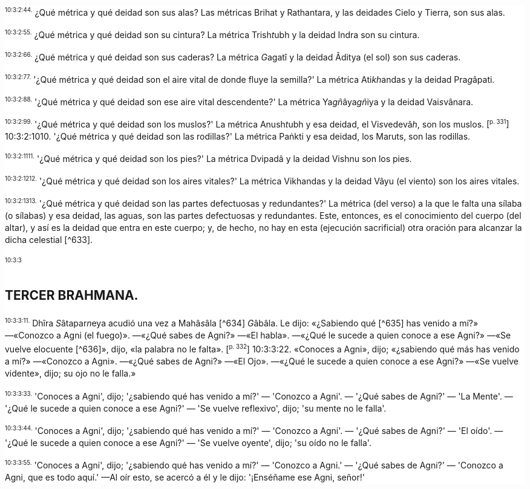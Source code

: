 <span id="v10_3_2_44"><sup><small>10:3:2:44.</small></sup></span> ¿Qué métrica y qué deidad son sus alas? Las métricas Brihat y Rathantara, y las deidades Cielo y Tierra, son sus alas.

<span id="v10_3_2_55"><sup><small>10:3:2:55.</small></sup></span> ¿Qué métrica y qué deidad son su cintura? La métrica Trish<i>t</i>ubh y la deidad Indra son su cintura.

<span id="v10_3_2_66"><sup><small>10:3:2:66.</small></sup></span> ¿Qué métrica y qué deidad son sus caderas? La métrica <i>G</i>agatî y la deidad Âditya (el sol) son sus caderas.

<span id="v10_3_2_77"><sup><small>10:3:2:77.</small></sup></span> '¿Qué métrica y qué deidad son el aire vital de donde fluye la semilla?' La métrica Ati<i>kh</i>andas y la deidad Pra<i>g</i>âpati.

<span id="v10_3_2_88"><sup><small>10:3:2:88.</small></sup></span> '¿Qué métrica y qué deidad son ese aire vital descendente?' La métrica Ya<i>g</i><i>ñ</i>âya<i>g</i><i>ñ</i>iya y la deidad Vai<i>s</i>vânara.

<span id="v10_3_2_99"><sup><small>10:3:2:99.</small></sup></span> '¿Qué métrica y qué deidad son los muslos?' La métrica Anush<i>t</i>ubh y esa deidad, el Vi<i>s</i>vedevâ<i>h</i>, son los muslos. <span id="p331">[<sup><small>p. 331</small></sup>]</span> 10:3:2:1010\. '¿Qué métrica y qué deidad son las rodillas?' La métrica Paṅkti y esa deidad, los Maruts, son las rodillas.

<span id="v10_3_2_1111"><sup><small>10:3:2:1111.</small></sup></span> '¿Qué métrica y qué deidad son los pies?' La métrica Dvipadâ y la deidad Vishnu son los pies.

<span id="v10_3_2_1212"><sup><small>10:3:2:1212.</small></sup></span> '¿Qué métrica y qué deidad son los aires vitales?' La métrica Vikhandas y la deidad Vâyu (el viento) son los aires vitales.

<span id="v10_3_2_1313"><sup><small>10:3:2:1313.</small></sup></span> '¿Qué métrica y qué deidad son las partes defectuosas y redundantes?' La métrica (del verso) a la que le falta una sílaba (o sílabas) y esa deidad, las aguas, son las partes defectuosas y redundantes. Este, entonces, es el conocimiento del cuerpo (del altar), y así es la deidad que entra en este cuerpo; y, de hecho, no hay en esta (ejecución sacrificial) otra oración para alcanzar la dicha celestial [^633].


<span id="v10_3_3"><sup><small>10:3:3</small></sup></span>

## TERCER BRAHMANA.

<span id="v10_3_3_11"><sup><small>10:3:3:11.</small></sup></span> Dhîra <i>S</i>âtapar<i>n</i>eya acudió una vez a Mahâ<i>s</i>âla [^634] <i>G</i>âbâla. Le dijo: «¿Sabiendo qué [^635] has venido a mí?» —«Conozco a Agni (el fuego)». —«¿Qué sabes de Agni?» —«El habla». —«¿Qué le sucede a quien conoce a ese Agni?» —«Se vuelve elocuente [^636]», dijo, «la palabra no le falta». <span id="p332">[<sup><small>p. 332</small></sup>]</span> 10:3:3:22\. «Conoces a Agni», dijo; «¿sabiendo qué más has venido a mí?» —«Conozco a Agni». —«¿Qué sabes de Agni?» —«El Ojo». —«¿Qué le sucede a quien conoce a ese Agni?» —«Se vuelve vidente», dijo; su ojo no le falla.»

<span id="v10_3_3_33"><sup><small>10:3:3:33.</small></sup></span> 'Conoces a Agni', dijo; '¿sabiendo qué has venido a mí?' — 'Conozco a Agni'. — '¿Qué sabes de Agni?' — 'La Mente'. — '¿Qué le sucede a quien conoce a ese Agni?' — 'Se vuelve reflexivo', dijo; 'su mente no le falla'.

<span id="v10_3_3_44"><sup><small>10:3:3:44.</small></sup></span> 'Conoces a Agni', dijo; '¿sabiendo qué has venido a mí?' — 'Conozco a Agni'. — '¿Qué sabes de Agni?' — 'El oído'. — '¿Qué le sucede a quien conoce a ese Agni?' — 'Se vuelve oyente', dijo; 'su oído no le falla'.

<span id="v10_3_3_55"><sup><small>10:3:3:55.</small></sup></span> 'Conoces a Agni', dijo; '¿sabiendo qué has venido a mí?' — 'Conozco a Agni.' — '¿Qué sabes de Agni?' — 'Conozco a Agni, que es todo aquí.' —Al oír esto, se acercó a él y le dijo: '¡Enséñame ese Agni, señor!'


[^641]: 328:1 El verso Gâyatrî consta de veinticuatro sílabas; y cada uno de los siguientes aumenta en cuatro sílabas, consistiendo el <i>G</i>agatî en 4 × 12, o cuarenta y ocho sílabas.
[^642]: 329:1 Es decir, los enumerados en los párrafos anteriores, incluidos los que pasan por el ojo, el oído, etc.
[^643]: 331:1 Atrâgnau lokyatâyai pu<i>n</i>yalokâvâptaye anyâ uktavyatiriktâ â<i>s</i>î<i>h</i> prârthanâ nâsti. Sâya<i>n</i>a.
[^644]: 331:2 Literalmente, alguien que mantiene una casa grande, un señor. Sâya<i>n</i>a, sin embargo, lo trata como un nombre propio.
[^645]: 331:3 Es decir, 'con qué conocimiento'.
[^646]: 331:4 O, quizás, poseedor de buena voz. Ser 'vâgmin' se enumera en la pág. 332 entre los requisitos necesarios del sacerdote oficiante según Lâ<i>t</i>y. I, 1, 6, donde el comentarista, sin embargo, explica el término como 'habla fluida (vaktu<i>m</i> samartha<i>h</i>)' o como 'habla correcta o elegante (sa<i>m</i>sk<i>ri</i>tavâ<i>k</i>).
[^647]: 333:1 Literalmente, 'ha estallado o ha subido'.
[^648]: 333:2 Es decir, nieto de Aru<i>n</i>a (Aupave<i>s</i>i), e hijo de (Uddâlaka) Âru<i>n</i>i (II, 3, I, 35, 34; IV, 5, 7, 9).
[^649]: 334:1 Sâya<i>n</i>a toma 'kya' como 'aquellos útiles a, o agradables a (hita), Ka, es decir, Pra<i>g</i>âpati'.
[^650]: 334:2 Literalmente, 'los cuatro Kya de los Kya'. Para una mayor especulación simbólica sobre estos términos, véase [X, 4, 1, 4](Book_4_10_4#v10_4_1_4).
[^651]: 334:3 O fuegos (arka), usado para referirse al sol, al fuego y al rayo, así como a la planta Arka. Sâya<i>n</i>a, sin embargo, aquí explica «arkâ<i>h</i>» por «ar<i>k</i>anîyâ<i>h</i>», «digno de ser alabado u honrado».
[^652]: 334:4 Es decir, la planta Arka (Calotropis gigantea), aparentemente llamada así (= «arka», relámpago) por la forma cuneiforme de sus hojas. Cf. [IX, 1, 1, 4](Book_4_9_1#v9_1_1_4), donde la hoja se usa para ofrecer las oblaciones de Satarudriya. Sin embargo, los otros significados de «arka», especialmente el de «llama, fuego», también están implícitos en estas especulaciones místicas.
[^653]: 334:5 O, simplemente, 'Nos lo dirás entonces (atha vai), señor.'
[^654]: 334:6 ? O, las vainas, vainas; arkako<i>s</i>yau ko<i>s</i>yâkâre phale (o pu<i>t</i>ake). Sâya<i>n</i>a.
[^655]: 334:7 ? O, 'mares' (samudra). Sâya<i>n</i>a lo explica como dos 'labios' abiertos en la parte superior del Arka-pod (arkako<i>s</i>âgre vidalitaush<i>th</i>abhâgau).
[^656]: 334:8 Es decir, según el Dic. de San Pedro, «la cicatriz globular, endurecida y con forma de torta de la Calotropis gigantea». Sâya<i>n</i>a pág. 335 lo explica así: «arkako<i>s</i>amadhye vistare<i>n</i>a (? vl gihvâstâra<i>n</i>a-) vartamânâ tûlî».
[^657]: 336:1 '<i>G</i>û<i>h</i>' parecería significar más bien 'el que impulsa o acelera'.
[^658]: 336:2 «Yad idam antariksham», quizás con el doble sentido —«este aire es el “yat (la cosa que va, se mueve)»—, usado en la secuela. Sin embargo, la construcción no está del todo clara. Sâya<i>n</i>a explica: ayam evâkâ<i>s</i>o <i>g</i>ûr iti; <i>g</i>u iti sautro dhâtur gatyartha<i>h</i>; yad idam pratîyamânam antariksham asti tad eva <i>g</i>ûr iti; yad evo<i>k</i>yate—etam âkâ<i>s</i>am anulakshya <i>g</i>avate, vâyur ga<i>k</i><i>kh</i>ati, vâyu<i>g</i>avamâdakara<i>n</i>a—tvâ<i>g</i> <i>g</i>ûr âkâ<i>s</i>a<i>h</i>.
[^659]: 336:3 O, de dónde (el nombre) Ya<i>g</i>us, a saber, este (Adhvaryu).
[^660]: 336:4 Es decir, en diferentes sacrificios de Soma.
[^661]: 337:1 Literalmente, aparentemente, 'El que está delante es Agni'.
[^662]: 337:2 Este término, que literalmente significa «moverse al frente», parece implicar prácticamente todo el trabajo manual relacionado con el sacrificio, y que, junto con la recitación de las fórmulas del Yagus, constituye el deber oficial del Adhvaryu. Por lo tanto, incluiría todas las actividades sacrificiales previas a la recitación de un Yagus, como rito final o consagratorio. Para una discusión algo similar, véase IV, 6, 7, 20. 21. El comentario introduce la presente discusión de esta manera: atha brâhma<i>n</i>âparanâmadheyasya pura<i>s</i><i>k</i>ara<i>n</i>a<i>s</i>abdasya pûrvavan nirva<i>k</i>anapura<i>h</i>saram adhidaivam artham âha.
[^663]: 338:1 O bien, intenta hacer oposición, como lo hace Sâya<i>n</i>a—ya<i>h</i> purusha<i>h</i> sveshu madhye eva<i>m</i>vidam uktavidyâ<i>m</i> <i>g</i>ânâna<i>m</i> purusha<i>m</i> pratibubhûshati (!) prâtikûlyam â<i>k</i>aritum i<i>k</i><i>kh</i>ati.
[^664]: 338:2 Así, el Dic. de San Pedro toma 'anu-bhû' ('servir, ser útil a'), y el Sâya<i>n</i>a—'yas tv eva<i>m</i>vidam anukûlayet sa poshyân poshayitu<i>m</i> <i>s</i>aknoti'.
[^665]: 338:3 Sâya<i>n</i>a parece tomar 'aparavat' en el sentido de 'tiene (solamente) algo después de él' —srash<i>t</i>avya<i>g</i>agadrûpâparavat— y el uso de la palabra 'aparapurushâ<i>h</i> (descendientes)' inmediatamente después podría de hecho parecer favorecer esa interpretación.
[^666]: 339:1 Las MISS. del comentario (IO 613. 149) lamentablemente no están en una condición muy satisfactoria:—sa yo haitad iti, evam upâsîtety artha<i>h</i>; yadi veditu<i>h</i> sakâ<i>s</i>ât gyâyasa<i>h</i> purushasya sadbhâve tadâ svayam bâdhyo bhavatîty â<i>s</i>aṅkya tasmâd adhikapurushâd adhikam (a<i>kh</i>âdikât B) \[vastu di<i>s</i>yopâsîtavyam (!) ity âha, yoऽsmâ<i>g</i> <i>g</i>yâyân iti; yadi asmâd upâsakât yoऽdhika<i>h</i> syât tarhi tasmâd adhikât, om. B\] di<i>s</i>a<i>h</i> pûrvâ ity upâsîta; tata<i>h</i> <i>g</i>yâyasoऽpi <i>g</i>yâya-upâsane svasyâdhikyât bâdhako nâsti<i>t</i>y artha<i>h</i>. Por lo tanto, el comentario parece interpretarlo como que, al mostrar reverencia a algo anterior o superior a su rival, desviaría sus planes.
[^667]: 340:1 O, tu propio ser, tu naturaleza—tavâtmâ svarûpam. Sâya<i>n</i>a.
[^668]: 340:2 Es decir, pronunciado en voz baja, murmurado.
[^669]: 341:1 Ya<i>g</i>ushaivainam â<i>k</i>akshata iti <i>g</i><i>ñ</i>ât<i>ri</i><i>g</i><i>ñ</i>eyayor abhedopa<i>k</i>âre<i>n</i>a tasya vidusha eva ya<i>g</i>u<i>h</i> tasya vyavahâryatvam bhavatîty artha<i>h</i>. Sâya<i>n</i>a.